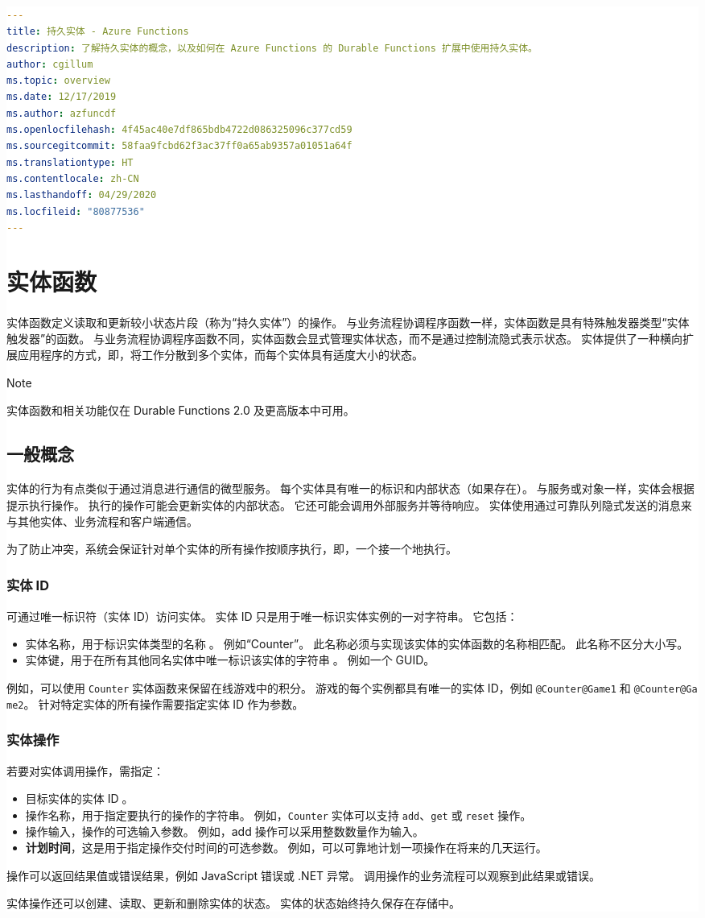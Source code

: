 ```yaml
---
title: 持久实体 - Azure Functions
description: 了解持久实体的概念，以及如何在 Azure Functions 的 Durable Functions 扩展中使用持久实体。
author: cgillum
ms.topic: overview
ms.date: 12/17/2019
ms.author: azfuncdf
ms.openlocfilehash: 4f45ac40e7df865bdb4722d086325096c377cd59
ms.sourcegitcommit: 58faa9fcbd62f3ac37ff0a65ab9357a01051a64f
ms.translationtype: HT
ms.contentlocale: zh-CN
ms.lasthandoff: 04/29/2020
ms.locfileid: "80877536"
---
```

# <a name="entity-functions"></a>实体函数

实体函数定义读取和更新较小状态片段（称为“持久实体”）的操作。  与业务流程协调程序函数一样，实体函数是具有特殊触发器类型“实体触发器”的函数。  与业务流程协调程序函数不同，实体函数会显式管理实体状态，而不是通过控制流隐式表示状态。
实体提供了一种横向扩展应用程序的方式，即，将工作分散到多个实体，而每个实体具有适度大小的状态。

> [!NOTE]
> 实体函数和相关功能仅在 Durable Functions 2.0 及更高版本中可用。

## <a name="general-concepts"></a>一般概念

实体的行为有点类似于通过消息进行通信的微型服务。 每个实体具有唯一的标识和内部状态（如果存在）。 与服务或对象一样，实体会根据提示执行操作。 执行的操作可能会更新实体的内部状态。 它还可能会调用外部服务并等待响应。 实体使用通过可靠队列隐式发送的消息来与其他实体、业务流程和客户端通信。 

为了防止冲突，系统会保证针对单个实体的所有操作按顺序执行，即，一个接一个地执行。 

### <a name="entity-id"></a>实体 ID
可通过唯一标识符（实体 ID）访问实体。  实体 ID 只是用于唯一标识实体实例的一对字符串。 它包括：

* 实体名称，用于标识实体类型的名称  。 例如“Counter”。 此名称必须与实现该实体的实体函数的名称相匹配。 此名称不区分大小写。
* 实体键，用于在所有其他同名实体中唯一标识该实体的字符串  。 例如一个 GUID。

例如，可以使用 `Counter` 实体函数来保留在线游戏中的积分。 游戏的每个实例都具有唯一的实体 ID，例如 `@Counter@Game1` 和 `@Counter@Game2`。 针对特定实体的所有操作需要指定实体 ID 作为参数。

### <a name="entity-operations"></a>实体操作 ###

若要对实体调用操作，需指定：

* 目标实体的实体 ID  。
* 操作名称，用于指定要执行的操作的字符串。  例如，`Counter` 实体可以支持 `add`、`get` 或 `reset` 操作。
* 操作输入，操作的可选输入参数。  例如，add 操作可以采用整数数量作为输入。
* **计划时间**，这是用于指定操作交付时间的可选参数。 例如，可以可靠地计划一项操作在将来的几天运行。

操作可以返回结果值或错误结果，例如 JavaScript 错误或 .NET 异常。 调用操作的业务流程可以观察到此结果或错误。

实体操作还可以创建、读取、更新和删除实体的状态。 实体的状态始终持久保存在存储中。
